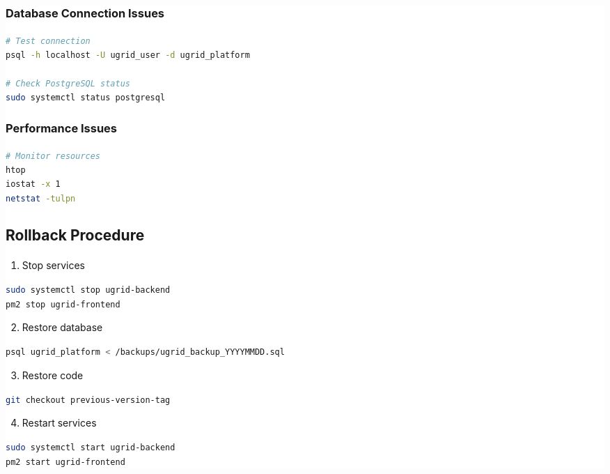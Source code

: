 ### Database Connection Issues
```bash
# Test connection
psql -h localhost -U ugrid_user -d ugrid_platform

# Check PostgreSQL status
sudo systemctl status postgresql
```

### Performance Issues
```bash
# Monitor resources
htop
iostat -x 1
netstat -tulpn
```

## Rollback Procedure

1. Stop services
```bash
sudo systemctl stop ugrid-backend
pm2 stop ugrid-frontend
```

2. Restore database
```bash
psql ugrid_platform < /backups/ugrid_backup_YYYYMMDD.sql
```

3. Restore code
```bash
git checkout previous-version-tag
```

4. Restart services
```bash
sudo systemctl start ugrid-backend
pm2 start ugrid-frontend
```
